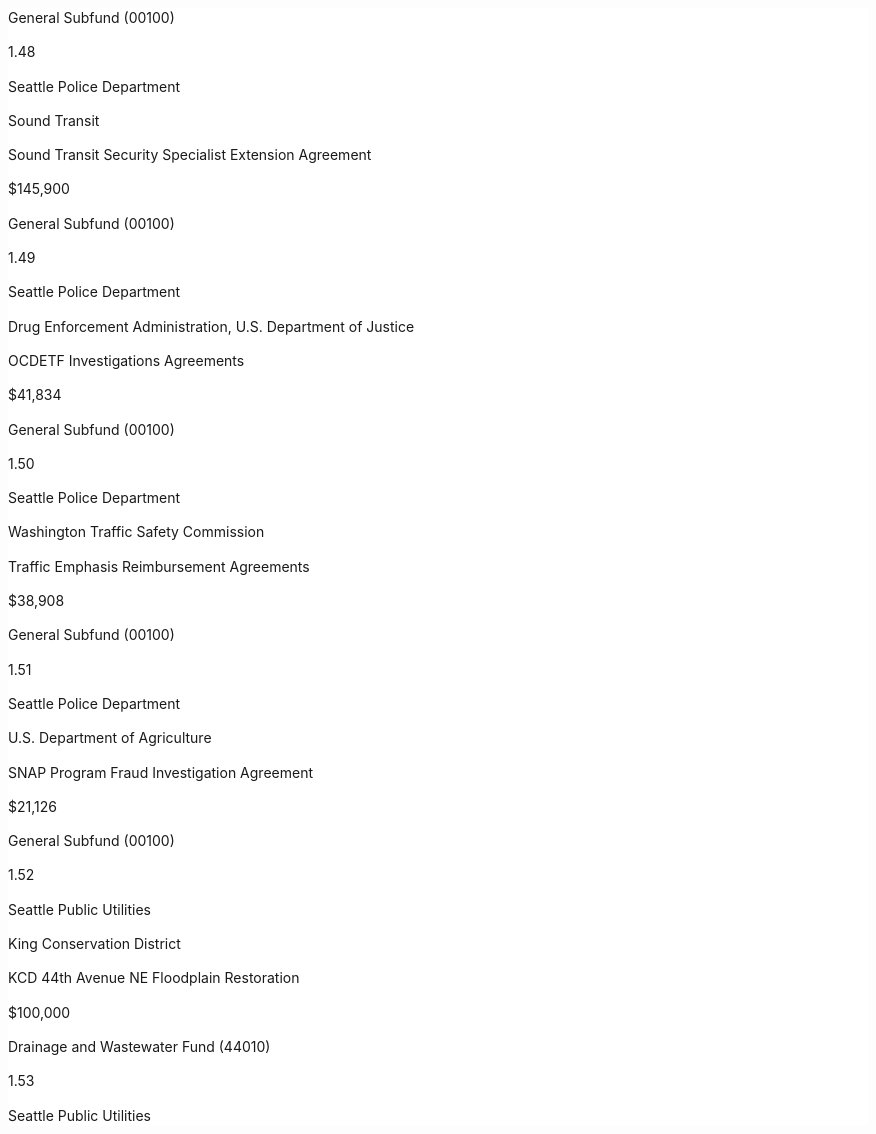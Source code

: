 General Subfund (00100)  
  
1.48  
  
Seattle Police Department  
  
Sound Transit  
  
Sound Transit Security Specialist Extension Agreement  
  
$145,900  
  
General Subfund (00100)  
  
1.49  
  
Seattle Police Department  
  
Drug Enforcement Administration, U.S. Department of Justice  
  
OCDETF Investigations Agreements  
  
$41,834  
  
General Subfund (00100)  
  
1.50  
  
Seattle Police Department  
  
Washington Traffic Safety Commission  
  
Traffic Emphasis Reimbursement Agreements  
  
$38,908  
  
General Subfund (00100)  
  
1.51  
  
Seattle Police Department  
  
U.S. Department of Agriculture  
  
SNAP Program Fraud Investigation Agreement  
  
$21,126  
  
General Subfund (00100)  
  
1.52  
  
Seattle Public Utilities  
  
King Conservation District  
  
KCD 44th Avenue NE Floodplain Restoration  
  
$100,000  
  
Drainage and Wastewater Fund (44010)  
  
1.53  
  
Seattle Public Utilities  
  